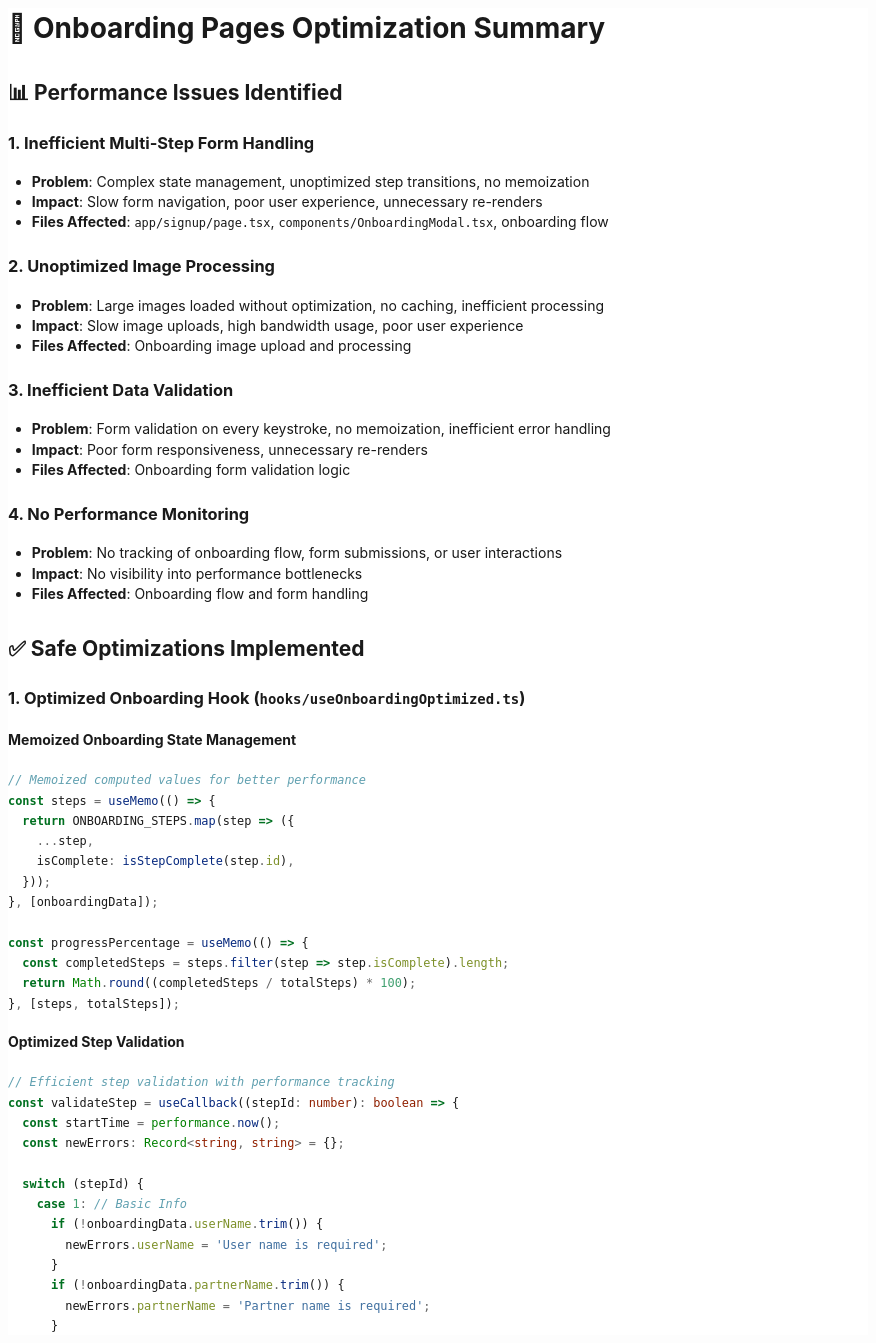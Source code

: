# 🚀 Onboarding Pages Optimization Summary

## 📊 **Performance Issues Identified**

### **1. Inefficient Multi-Step Form Handling**
- **Problem**: Complex state management, unoptimized step transitions, no memoization
- **Impact**: Slow form navigation, poor user experience, unnecessary re-renders
- **Files Affected**: `app/signup/page.tsx`, `components/OnboardingModal.tsx`, onboarding flow

### **2. Unoptimized Image Processing**
- **Problem**: Large images loaded without optimization, no caching, inefficient processing
- **Impact**: Slow image uploads, high bandwidth usage, poor user experience
- **Files Affected**: Onboarding image upload and processing

### **3. Inefficient Data Validation**
- **Problem**: Form validation on every keystroke, no memoization, inefficient error handling
- **Impact**: Poor form responsiveness, unnecessary re-renders
- **Files Affected**: Onboarding form validation logic

### **4. No Performance Monitoring**
- **Problem**: No tracking of onboarding flow, form submissions, or user interactions
- **Impact**: No visibility into performance bottlenecks
- **Files Affected**: Onboarding flow and form handling

## ✅ **Safe Optimizations Implemented**

### **1. Optimized Onboarding Hook** (`hooks/useOnboardingOptimized.ts`)

#### **Memoized Onboarding State Management**
```typescript
// Memoized computed values for better performance
const steps = useMemo(() => {
  return ONBOARDING_STEPS.map(step => ({
    ...step,
    isComplete: isStepComplete(step.id),
  }));
}, [onboardingData]);

const progressPercentage = useMemo(() => {
  const completedSteps = steps.filter(step => step.isComplete).length;
  return Math.round((completedSteps / totalSteps) * 100);
}, [steps, totalSteps]);
```

#### **Optimized Step Validation**
```typescript
// Efficient step validation with performance tracking
const validateStep = useCallback((stepId: number): boolean => {
  const startTime = performance.now();
  const newErrors: Record<string, string> = {};

  switch (stepId) {
    case 1: // Basic Info
      if (!onboardingData.userName.trim()) {
        newErrors.userName = 'User name is required';
      }
      if (!onboardingData.partnerName.trim()) {
        newErrors.partnerName = 'Partner name is required';
      }
```